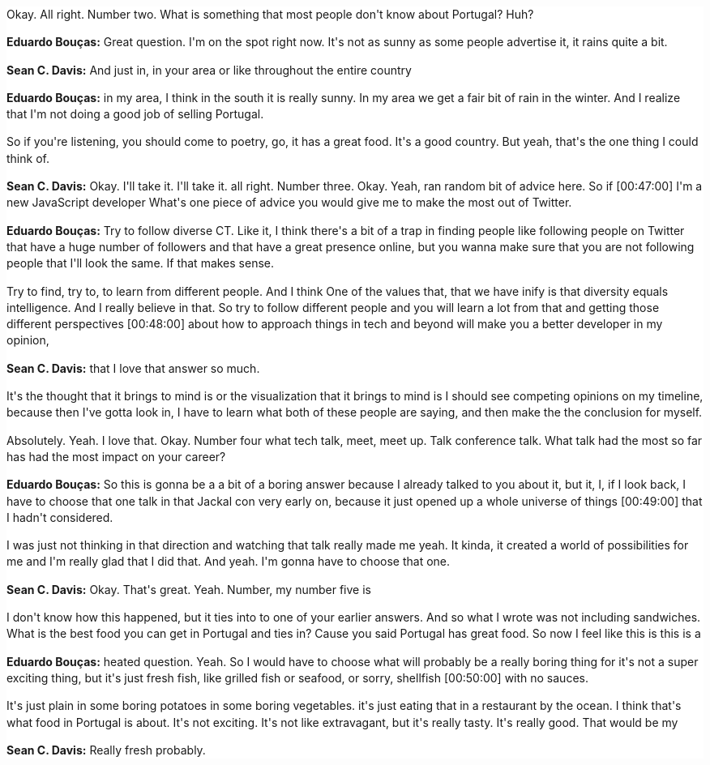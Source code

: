 Okay. All right. Number two. What is something that most people don't know about Portugal? Huh?

**Eduardo Bouças:** Great question. I'm on the spot right now. It's not as sunny as some people advertise it, it rains quite a bit.

**Sean C. Davis:** And just in, in your area or like throughout the entire country

**Eduardo Bouças:** in my area, I think in the south it is really sunny. In my area we get a fair bit of rain in the winter. And I realize that I'm not doing a good job of selling Portugal.

So if you're listening, you should come to poetry, go, it has a great food. It's a good country. But yeah, that's the one thing I could think of.

**Sean C. Davis:** Okay. I'll take it. I'll take it. all right. Number three. Okay. Yeah, ran random bit of advice here. So if [00:47:00] I'm a new JavaScript developer What's one piece of advice you would give me to make the most out of Twitter.

**Eduardo Bouças:** Try to follow diverse CT. Like it, I think there's a bit of a trap in finding people like following people on Twitter that have a huge number of followers and that have a great presence online, but you wanna make sure that you are not following people that I'll look the same. If that makes sense.

Try to find, try to, to learn from different people. And I think One of the values that, that we have inify is that diversity equals intelligence. And I really believe in that. So try to follow different people and you will learn a lot from that and getting those different perspectives [00:48:00] about how to approach things in tech and beyond will make you a better developer in my opinion,

**Sean C. Davis:** that I love that answer so much.

It's the thought that it brings to mind is or the visualization that it brings to mind is I should see competing opinions on my timeline, because then I've gotta look in, I have to learn what both of these people are saying, and then make the the conclusion for myself.

Absolutely. Yeah. I love that. Okay. Number four what tech talk, meet, meet up. Talk conference talk. What talk had the most so far has had the most impact on your career?

**Eduardo Bouças:** So this is gonna be a a bit of a boring answer because I already talked to you about it, but it, I, if I look back, I have to choose that one talk in that Jackal con very early on, because it just opened up a whole universe of things [00:49:00] that I hadn't considered.

I was just not thinking in that direction and watching that talk really made me yeah. It kinda, it created a world of possibilities for me and I'm really glad that I did that. And yeah. I'm gonna have to choose that one.

**Sean C. Davis:** Okay. That's great. Yeah. Number, my number five is

I don't know how this happened, but it ties into to one of your earlier answers. And so what I wrote was not including sandwiches. What is the best food you can get in Portugal and ties in? Cause you said Portugal has great food. So now I feel like this is this is a

**Eduardo Bouças:** heated question. Yeah. So I would have to choose what will probably be a really boring thing for it's not a super exciting thing, but it's just fresh fish, like grilled fish or seafood, or sorry, shellfish [00:50:00] with no sauces.

It's just plain in some boring potatoes in some boring vegetables. it's just eating that in a restaurant by the ocean. I think that's what food in Portugal is about. It's not exciting. It's not like extravagant, but it's really tasty. It's really good. That would be my

**Sean C. Davis:** Really fresh probably.
